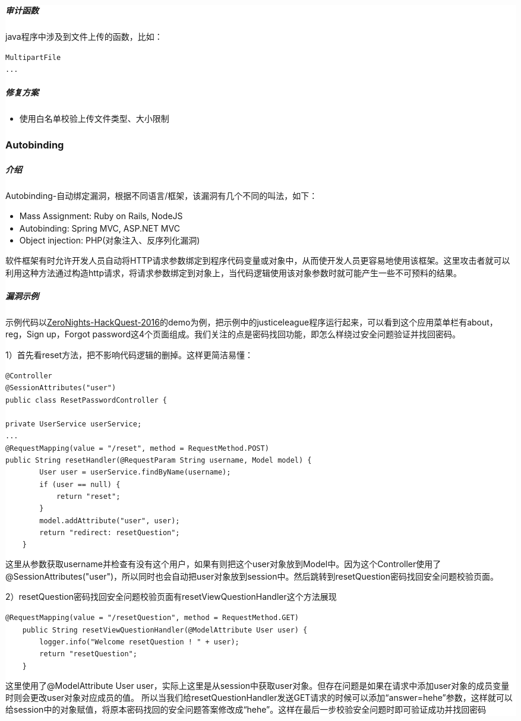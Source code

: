 ##### 审计函数
java程序中涉及到文件上传的函数，比如：

```	
MultipartFile
...
```
##### 修复方案

* 使用白名单校验上传文件类型、大小限制

### Autobinding
##### 介绍
Autobinding-自动绑定漏洞，根据不同语言/框架，该漏洞有几个不同的叫法，如下：

* Mass Assignment: Ruby on Rails, NodeJS
* Autobinding: Spring MVC, ASP.NET MVC
* Object injection: PHP(对象注入、反序列化漏洞)

软件框架有时允许开发人员自动将HTTP请求参数绑定到程序代码变量或对象中，从而使开发人员更容易地使用该框架。这里攻击者就可以利用这种方法通过构造http请求，将请求参数绑定到对象上，当代码逻辑使用该对象参数时就可能产生一些不可预料的结果。

##### 漏洞示例
示例代码以[ZeroNights-HackQuest-2016](https://github.com/GrrrDog/ZeroNights-HackQuest-2016)的demo为例，把示例中的justiceleague程序运行起来，可以看到这个应用菜单栏有about，reg，Sign up，Forgot password这4个页面组成。我们关注的点是密码找回功能，即怎么样绕过安全问题验证并找回密码。

1）首先看reset方法，把不影响代码逻辑的删掉。这样更简洁易懂：

```
@Controller
@SessionAttributes("user")
public class ResetPasswordController {

private UserService userService;
...
@RequestMapping(value = "/reset", method = RequestMethod.POST)
public String resetHandler(@RequestParam String username, Model model) {
		User user = userService.findByName(username);
		if (user == null) {
			return "reset";
		}
		model.addAttribute("user", user);
		return "redirect: resetQuestion";
	}
```
这里从参数获取username并检查有没有这个用户，如果有则把这个user对象放到Model中。因为这个Controller使用了@SessionAttributes("user")，所以同时也会自动把user对象放到session中。然后跳转到resetQuestion密码找回安全问题校验页面。

2）resetQuestion密码找回安全问题校验页面有resetViewQuestionHandler这个方法展现

```
@RequestMapping(value = "/resetQuestion", method = RequestMethod.GET)
	public String resetViewQuestionHandler(@ModelAttribute User user) {
		logger.info("Welcome resetQuestion ! " + user);
		return "resetQuestion";
	}
```
这里使用了@ModelAttribute User user，实际上这里是从session中获取user对象。但存在问题是如果在请求中添加user对象的成员变量时则会更改user对象对应成员的值。
所以当我们给resetQuestionHandler发送GET请求的时候可以添加“answer=hehe”参数，这样就可以给session中的对象赋值，将原本密码找回的安全问题答案修改成“hehe”。这样在最后一步校验安全问题时即可验证成功并找回密码

